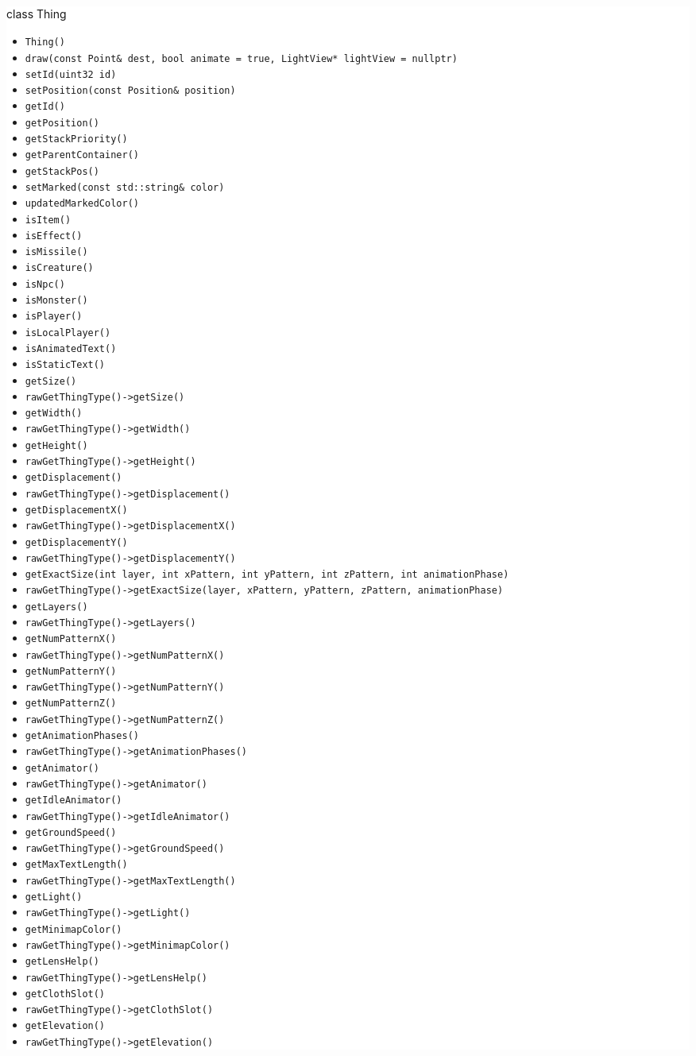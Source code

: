 class Thing
- `Thing()`
- `draw(const Point& dest, bool animate = true, LightView* lightView = nullptr)`
- `setId(uint32 id)`
- `setPosition(const Position& position)`
- `getId()`
- `getPosition()`
- `getStackPriority()`
- `getParentContainer()`
- `getStackPos()`
- `setMarked(const std::string& color)`
- `updatedMarkedColor()`
- `isItem()`
- `isEffect()`
- `isMissile()`
- `isCreature()`
- `isNpc()`
- `isMonster()`
- `isPlayer()`
- `isLocalPlayer()`
- `isAnimatedText()`
- `isStaticText()`
- `getSize()`
- `rawGetThingType()->getSize()`
- `getWidth()`
- `rawGetThingType()->getWidth()`
- `getHeight()`
- `rawGetThingType()->getHeight()`
- `getDisplacement()`
- `rawGetThingType()->getDisplacement()`
- `getDisplacementX()`
- `rawGetThingType()->getDisplacementX()`
- `getDisplacementY()`
- `rawGetThingType()->getDisplacementY()`
- `getExactSize(int layer, int xPattern, int yPattern, int zPattern, int animationPhase)`
- `rawGetThingType()->getExactSize(layer, xPattern, yPattern, zPattern, animationPhase)`
- `getLayers()`
- `rawGetThingType()->getLayers()`
- `getNumPatternX()`
- `rawGetThingType()->getNumPatternX()`
- `getNumPatternY()`
- `rawGetThingType()->getNumPatternY()`
- `getNumPatternZ()`
- `rawGetThingType()->getNumPatternZ()`
- `getAnimationPhases()`
- `rawGetThingType()->getAnimationPhases()`
- `getAnimator()`
- `rawGetThingType()->getAnimator()`
- `getIdleAnimator()`
- `rawGetThingType()->getIdleAnimator()`
- `getGroundSpeed()`
- `rawGetThingType()->getGroundSpeed()`
- `getMaxTextLength()`
- `rawGetThingType()->getMaxTextLength()`
- `getLight()`
- `rawGetThingType()->getLight()`
- `getMinimapColor()`
- `rawGetThingType()->getMinimapColor()`
- `getLensHelp()`
- `rawGetThingType()->getLensHelp()`
- `getClothSlot()`
- `rawGetThingType()->getClothSlot()`
- `getElevation()`
- `rawGetThingType()->getElevation()`